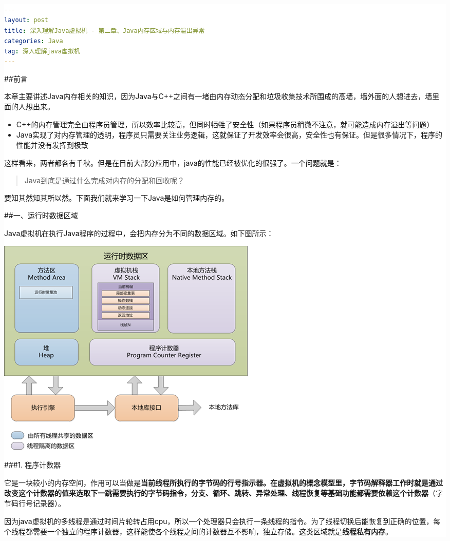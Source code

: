 ```yaml
---
layout: post
title: 深入理解Java虚拟机 - 第二章、Java内存区域与内存溢出异常 
categories: Java
tag: 深入理解java虚拟机
---
```


##前言

本章主要讲述Java内存相关的知识，因为Java与C++之间有一堵由内存动态分配和垃圾收集技术所围成的高墙，墙外面的人想进去，墙里面的人想出来。

* C++的内存管理完全由程序员管理，所以效率比较高，但同时牺牲了安全性（如果程序员稍微不注意，就可能造成内存溢出等问题）
* Java实现了对内存管理的透明，程序员只需要关注业务逻辑，这就保证了开发效率会很高，安全性也有保证。但是很多情况下，程序的性能并没有发挥到极致

这样看来，两者都各有千秋。但是在目前大部分应用中，java的性能已经被优化的很强了。一个问题就是：

> Java到底是通过什么完成对内存的分配和回收呢？

要知其然知其所以然。下面我们就来学习一下Java是如何管理内存的。

##一、运行时数据区域

Java虚拟机在执行Java程序的过程中，会把内存分为不同的数据区域。如下图所示：

![img](../image/jvm_model.jpg)

###1. 程序计数器

它是一块较小的内存空间，作用可以当做是**当前线程所执行的字节码的行号指示器。**在虚拟机的概念模型里，字节码解释器工作时就是通过改变这个计数器的值来选取下一跳需要执行的字节码指令**，分支、循环、跳转、异常处理、线程恢复等基础功能都需要依赖这个计数器**（字节码行号记录器）。

因为java虚拟机的多线程是通过时间片轮转占用cpu，所以一个处理器只会执行一条线程的指令。为了线程切换后能恢复到正确的位置，每个线程都需要一个独立的程序计数器，这样能使各个线程之间的计数器互不影响，独立存储。这类区域就是**线程私有内存**。
